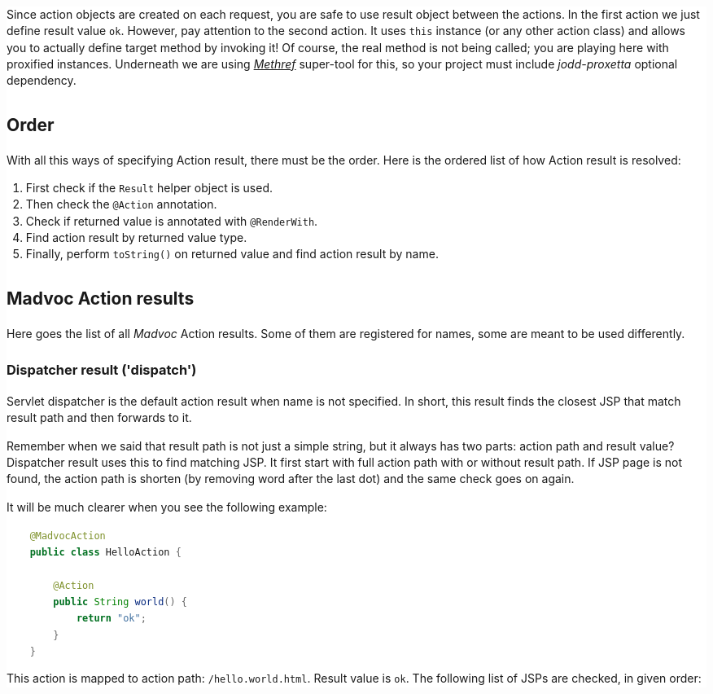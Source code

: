 Since action objects are created on each request, you are safe to use
result object between the actions. In the first action we just
define result value `ok`. However, pay attention to the second action.
It uses `this` instance (or any other action class) and allows you to
actually define target method by invoking it! Of course, the real
method is not being called; you are playing here with proxified
instances. Underneath we are using [*Methref*](/util/methref.html)
super-tool for this, so your project must include <var>jodd-proxetta</var>
optional dependency.

## Order

With all this ways of specifying Action result, there must be the order. Here
is the ordered list of how Action result is resolved:

1. First check if the `Result` helper object is used.
2. Then check the `@Action` annotation.
3. Check if returned value is annotated with `@RenderWith`.
4. Find action result by returned value type.
5. Finally, perform `toString()` on returned value and find action result by name.

## Madvoc Action results

Here goes the list of all *Madvoc* Action results. Some of them
are registered for names, some are meant to be used differently.

### Dispatcher result ('dispatch')

Servlet dispatcher is the default action result when name is not specified.
In short, this result finds the closest JSP that match result path and
then forwards to it.

Remember when we said that result path is not just a simple string,
but it always has two parts: action path and result value? Dispatcher
result uses this to find matching JSP. It first start with full
action path with or without result path. If JSP page is not found,
the action path is shorten (by removing word after the last dot)
and the same check goes on again.

It will be much clearer when you see the following example:

~~~~~ java
    @MadvocAction
    public class HelloAction {

    	@Action
    	public String world() {
    		return "ok";
    	}
    }
~~~~~

This action is mapped to action path: `/hello.world.html`.
Result value is `ok`. The following list of JSPs are checked,
in given order:
